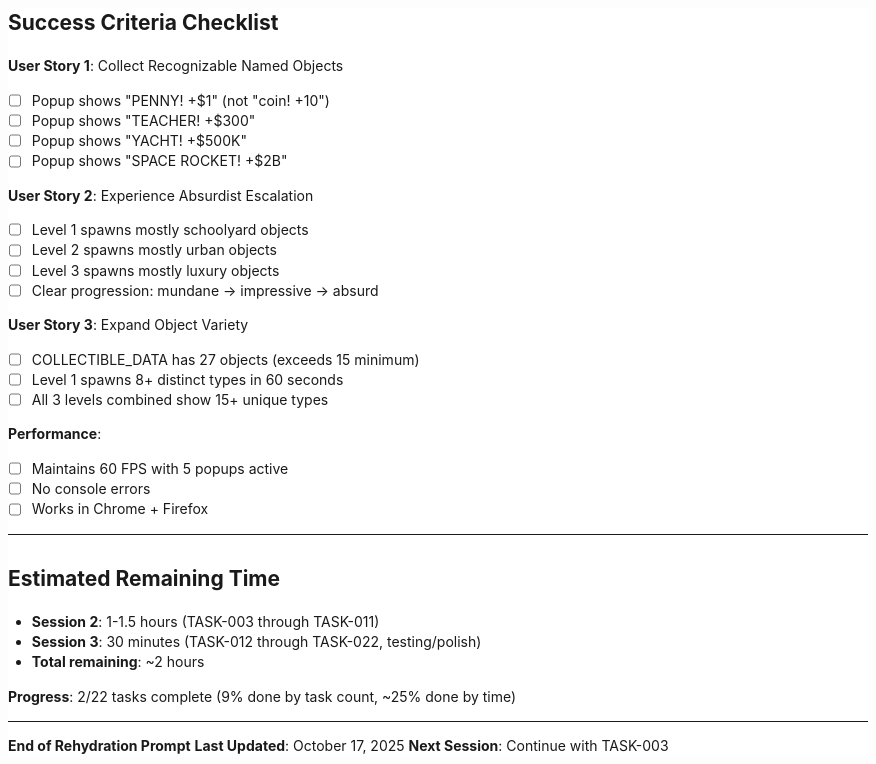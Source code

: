 
## Success Criteria Checklist

**User Story 1**: Collect Recognizable Named Objects
- [ ] Popup shows "PENNY! +$1" (not "coin! +10")
- [ ] Popup shows "TEACHER! +$300"
- [ ] Popup shows "YACHT! +$500K"
- [ ] Popup shows "SPACE ROCKET! +$2B"

**User Story 2**: Experience Absurdist Escalation
- [ ] Level 1 spawns mostly schoolyard objects
- [ ] Level 2 spawns mostly urban objects
- [ ] Level 3 spawns mostly luxury objects
- [ ] Clear progression: mundane → impressive → absurd

**User Story 3**: Expand Object Variety
- [ ] COLLECTIBLE_DATA has 27 objects (exceeds 15 minimum)
- [ ] Level 1 spawns 8+ distinct types in 60 seconds
- [ ] All 3 levels combined show 15+ unique types

**Performance**:
- [ ] Maintains 60 FPS with 5 popups active
- [ ] No console errors
- [ ] Works in Chrome + Firefox

---

## Estimated Remaining Time

- **Session 2**: 1-1.5 hours (TASK-003 through TASK-011)
- **Session 3**: 30 minutes (TASK-012 through TASK-022, testing/polish)
- **Total remaining**: ~2 hours

**Progress**: 2/22 tasks complete (9% done by task count, ~25% done by time)

---

**End of Rehydration Prompt**
**Last Updated**: October 17, 2025
**Next Session**: Continue with TASK-003
